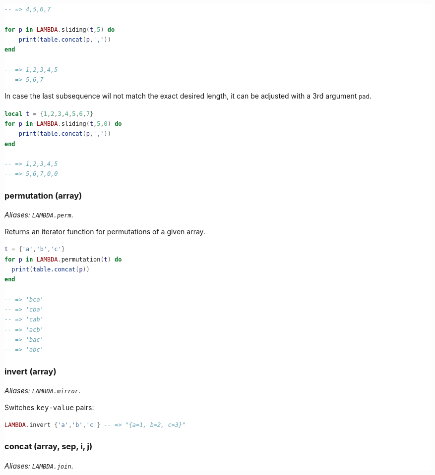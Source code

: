 ```lua
-- => 4,5,6,7

for p in LAMBDA.sliding(t,5) do
	print(table.concat(p,','))
end

-- => 1,2,3,4,5
-- => 5,6,7
```

In case the last subsequence wil not match the exact desired length, it can be adjusted with a 3rd argument `pad`.

```lua
local t = {1,2,3,4,5,6,7}
for p in LAMBDA.sliding(t,5,0) do
	print(table.concat(p,','))
end

-- => 1,2,3,4,5
-- => 5,6,7,0,0
```

### permutation (array)
*Aliases: `LAMBDA.perm`*.

Returns an iterator function for permutations of a given array.

```lua
t = {'a','b','c'}
for p in LAMBDA.permutation(t) do
  print(table.concat(p))
end

-- => 'bca'
-- => 'cba'
-- => 'cab'
-- => 'acb'
-- => 'bac'
-- => 'abc'
```

### invert (array)
*Aliases: `LAMBDA.mirror`*.

Switches <tt>key-value</tt> pairs:

```lua
LAMBDA.invert {'a','b','c'} -- => "{a=1, b=2, c=3}"
```

### concat (array, sep, i, j)
*Aliases: `LAMBDA.join`*.
